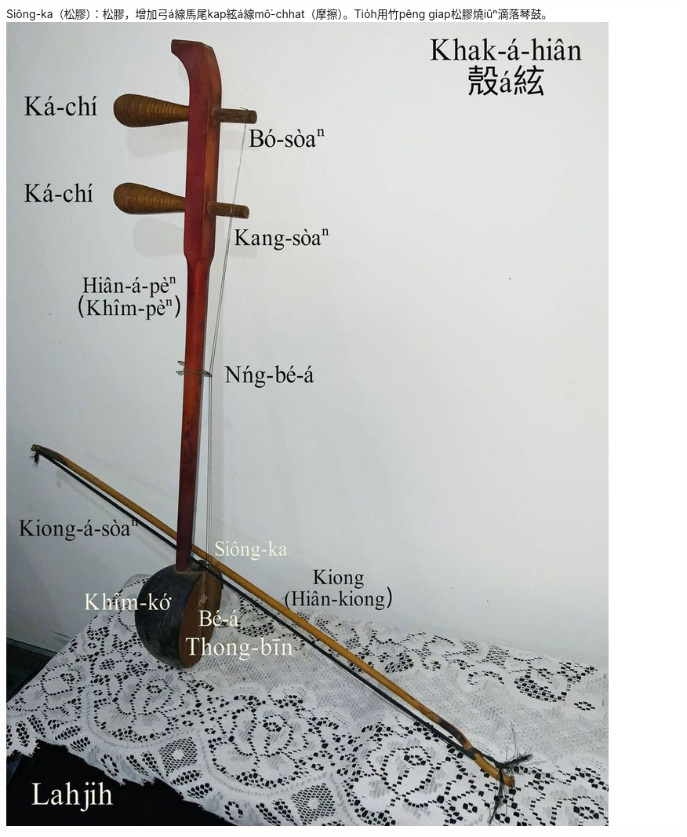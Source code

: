 Siông-ka（松膠）：松膠，增加弓á線馬尾kap絃á線mô͘-chhat（摩擦）。Tio̍h用竹pêng giap松膠燒iûⁿ滴落琴鼓。
![](../too5/19/19-4-1a.殼仔絃.jpg)